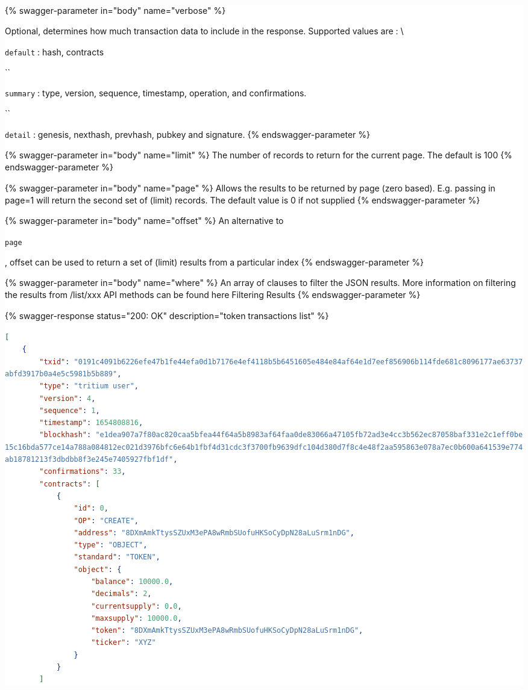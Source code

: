{% swagger-parameter in="body" name="verbose" %}


Optional, determines how much transaction data to include in the response. Supported values are : \


`default` : hash, contracts

``

`summary` : type, version, sequence, timestamp, operation, and confirmations.

``

`detail` : genesis, nexthash, prevhash, pubkey and signature.
{% endswagger-parameter %}

{% swagger-parameter in="body" name="limit" %}
The number of records to return for the current page. The default is 100
{% endswagger-parameter %}

{% swagger-parameter in="body" name="page" %}
Allows the results to be returned by page (zero based). E.g. passing in page=1 will return the second set of (limit) records. The default value is 0 if not supplied
{% endswagger-parameter %}

{% swagger-parameter in="body" name="offset" %}
An alternative to 

`page`

, offset can be used to return a set of (limit) results from a particular index
{% endswagger-parameter %}

{% swagger-parameter in="body" name="where" %}
An array of clauses to filter the JSON results. More information on filtering the results from /list/xxx API methods can be found here Filtering Results
{% endswagger-parameter %}

{% swagger-response status="200: OK" description="token transactions list" %}
```json
[
    {
        "txid": "0191c4091b6226efe47b1fe44efa0d1b7176e4ef4118b5b6451605e484e84af64e1d7eef856906b114fde681c8096177ae63737abfd3917b0a4e5c5981b5b889",
        "type": "tritium user",
        "version": 4,
        "sequence": 1,
        "timestamp": 1654808816,
        "blockhash": "e1dea907a7f80ac820caa5bfea44f64a5b8983af64faa0de83066a47105fb72ad3e4cc3b562ec87058baf331e2c1eff0be15c16bda577ce14a788a084812ec021d3976bfc6e64b1fbf4d31cdc3f3700fb9639dfc104d380d7f8c4e48f2aa595863e078a7ec0b600a641539e774ab18781213f3dbdbb8f3e245e7405927fbf1df",
        "confirmations": 33,
        "contracts": [
            {
                "id": 0,
                "OP": "CREATE",
                "address": "8DXmAmkTtysSZUxM3ePA8wRmbSUofuHKSoCyDpN28aLuSrm1nDG",
                "type": "OBJECT",
                "standard": "TOKEN",
                "object": {
                    "balance": 10000.0,
                    "decimals": 2,
                    "currentsupply": 0.0,
                    "maxsupply": 10000.0,
                    "token": "8DXmAmkTtysSZUxM3ePA8wRmbSUofuHKSoCyDpN28aLuSrm1nDG",
                    "ticker": "XYZ"
                }
            }
        ]
```